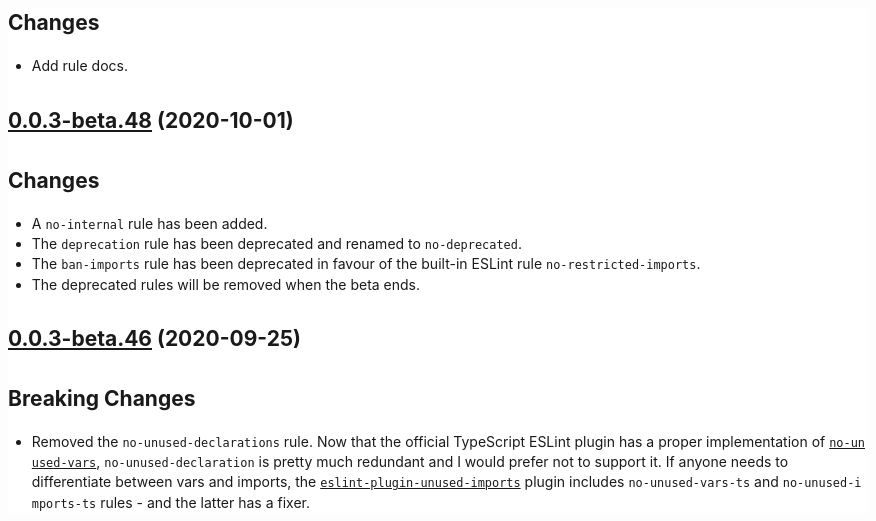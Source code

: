 ## Changes

-   Add rule docs.

<a name="0.0.3-beta.48"></a>

## [0.0.3-beta.48](https://github.com/icetee/eslint-plugin-etc/compare/v0.0.2-beta.46...v0.0.3-beta.48) (2020-10-01)

## Changes

-   A `no-internal` rule has been added.
-   The `deprecation` rule has been deprecated and renamed to `no-deprecated`.
-   The `ban-imports` rule has been deprecated in favour of the built-in ESLint rule `no-restricted-imports`.
-   The deprecated rules will be removed when the beta ends.

<a name="0.0.3-beta.46"></a>

## [0.0.3-beta.46](https://github.com/icetee/eslint-plugin-etc/compare/v0.0.2-beta.45...v0.0.3-beta.46) (2020-09-25)

## Breaking Changes

-   Removed the `no-unused-declarations` rule. Now that the official TypeScript ESLint plugin has a proper implementation of [`no-unused-vars`](https://github.com/typescript-eslint/typescript-eslint/blob/master/packages/eslint-plugin/docs/rules/no-unused-vars.md), `no-unused-declaration` is pretty much redundant and I would prefer not to support it. If anyone needs to differentiate between vars and imports, the [`eslint-plugin-unused-imports`](https://github.com/sweepline/eslint-plugin-unused-imports) plugin includes `no-unused-vars-ts` and `no-unused-imports-ts` rules - and the latter has a fixer.
